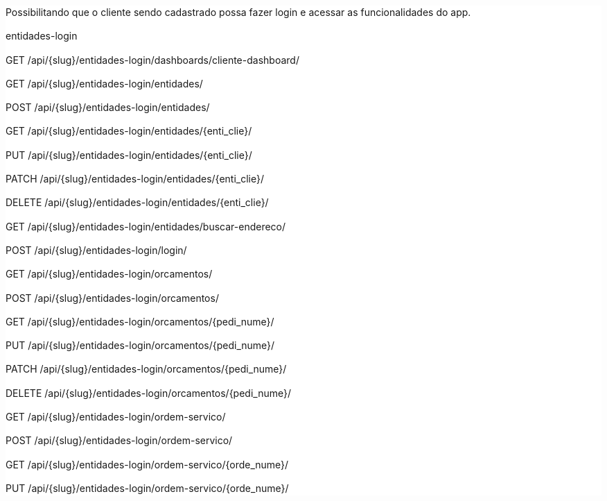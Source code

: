 Possibilitando que o cliente sendo cadastrado possa fazer login e acessar as funcionalidades do app.

entidades-login

GET
/api/{slug}/entidades-login/dashboards/cliente-dashboard/

GET
/api/{slug}/entidades-login/entidades/

POST
/api/{slug}/entidades-login/entidades/

GET
/api/{slug}/entidades-login/entidades/{enti_clie}/

PUT
/api/{slug}/entidades-login/entidades/{enti_clie}/

PATCH
/api/{slug}/entidades-login/entidades/{enti_clie}/

DELETE
/api/{slug}/entidades-login/entidades/{enti_clie}/

GET
/api/{slug}/entidades-login/entidades/buscar-endereco/

POST
/api/{slug}/entidades-login/login/

GET
/api/{slug}/entidades-login/orcamentos/

POST
/api/{slug}/entidades-login/orcamentos/

GET
/api/{slug}/entidades-login/orcamentos/{pedi_nume}/

PUT
/api/{slug}/entidades-login/orcamentos/{pedi_nume}/

PATCH
/api/{slug}/entidades-login/orcamentos/{pedi_nume}/

DELETE
/api/{slug}/entidades-login/orcamentos/{pedi_nume}/

GET
/api/{slug}/entidades-login/ordem-servico/

POST
/api/{slug}/entidades-login/ordem-servico/

GET
/api/{slug}/entidades-login/ordem-servico/{orde_nume}/

PUT
/api/{slug}/entidades-login/ordem-servico/{orde_nume}/
